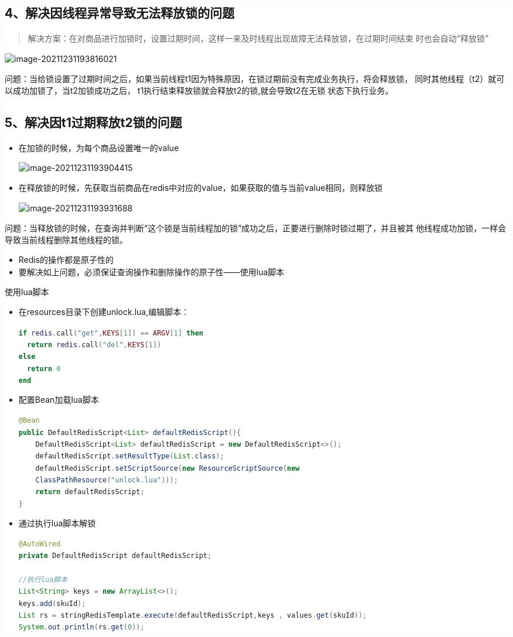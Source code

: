 ## 4、解决因线程异常导致无法释放锁的问题  

> 解决⽅案：在对商品进⾏加锁时，设置过期时间，这样⼀来及时线程出现故障⽆法释放锁，在过期时间结束
> 时也会⾃动“释放锁”  

![image-20211231193816021](https://s2.loli.net/2021/12/31/YvsdBrgTJRwGAF5.png)

问题：当给锁设置了过期时间之后，如果当前线程t1因为特殊原因，在锁过期前没有完成业务执⾏，将会释放锁，
同时其他线程（t2）就可以成功加锁了，当t2加锁成功之后， t1执⾏结束释放锁就会释放t2的锁,就会导致t2在⽆锁
状态下执⾏业务。  

## 5、解决因t1过期释放t2锁的问题  

- 在加锁的时候，为每个商品设置唯⼀的value  

  ![image-20211231193904415](https://s2.loli.net/2021/12/31/gHyvE1QLPdkol54.png)

- 在释放锁的时候，先获取当前商品在redis中对应的value，如果获取的值与当前value相同，则释放锁  

  ![image-20211231193931688](https://s2.loli.net/2021/12/31/unltPgqZND8rRMY.png)

问题：当释放锁的时候，在查询并判断“这个锁是当前线程加的锁”成功之后，正要进⾏删除时锁过期了，并且被其
他线程成功加锁，⼀样会导致当前线程删除其他线程的锁。

- Redis的操作都是原⼦性的
- 要解决如上问题，必须保证查询操作和删除操作的原⼦性——使⽤lua脚本

使⽤lua脚本

- 在resources⽬录下创建unlock.lua,编辑脚本：  

  ```lua
  if redis.call("get",KEYS[1]) == ARGV[1] then
  	return redis.call("del",KEYS[1])
  else
  	return 0
  end
  ```

- 配置Bean加载lua脚本  

  ```java
  @Bean
  public DefaultRedisScript<List> defaultRedisScript(){
      DefaultRedisScript<List> defaultRedisScript = new DefaultRedisScript<>();
      defaultRedisScript.setResultType(List.class);
      defaultRedisScript.setScriptSource(new ResourceScriptSource(new
      ClassPathResource("unlock.lua")));
      return defaultRedisScript;
  }
  ```

- 通过执⾏lua脚本解锁  

  ```java
  @AutoWired
  private DefaultRedisScript defaultRedisScript;
  
  //执⾏lua脚本
  List<String> keys = new ArrayList<>();
  keys.add(skuId);
  List rs = stringRedisTemplate.execute(defaultRedisScript,keys , values.get(skuId));
  System.out.println(rs.get(0));
  ```
